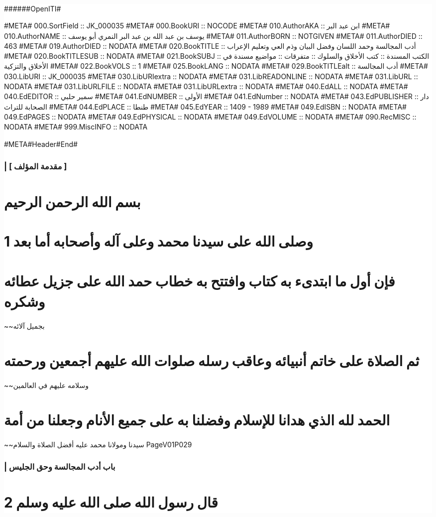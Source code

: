 ######OpenITI#


#META# 000.SortField	:: JK_000035
#META# 000.BookURI	:: NOCODE
#META# 010.AuthorAKA	:: ابن عبد البر
#META# 010.AuthorNAME	:: يوسف بن عبد الله بن عبد البر النمري أبو يوسف
#META# 011.AuthorBORN	:: NOTGIVEN
#META# 011.AuthorDIED	:: 463
#META# 019.AuthorDIED	:: NODATA
#META# 020.BookTITLE	:: أدب المجالسة وحمد اللسان وفضل البيان وذم العي وتعليم الإعراب
#META# 020.BookTITLESUB	:: NODATA
#META# 021.BookSUBJ	:: الكتب المسندة :: كتب الأخلاق والسلوك :: متفرقات :: مواضيع مسندة في الأخلاق والتزكية
#META# 022.BookVOLS	:: 1
#META# 025.BookLANG	:: NODATA
#META# 029.BookTITLEalt	:: أدب المجالسة
#META# 030.LibURI	:: JK_000035
#META# 030.LibURIextra	:: NODATA
#META# 031.LibREADONLINE	:: NODATA
#META# 031.LibURL	:: NODATA
#META# 031.LibURLFILE	:: NODATA
#META# 031.LibURLextra	:: NODATA
#META# 040.EdALL	:: NODATA
#META# 040.EdEDITOR	:: سمير حلبي
#META# 041.EdNUMBER	:: الأولى
#META# 041.EdNumber	:: NODATA
#META# 043.EdPUBLISHER	:: دار الصحابة للتراث
#META# 044.EdPLACE	:: طنطا
#META# 045.EdYEAR	:: 1409 - 1989
#META# 049.EdISBN	:: NODATA
#META# 049.EdPAGES	:: NODATA
#META# 049.EdPHYSICAL	:: NODATA
#META# 049.EdVOLUME	:: NODATA
#META# 090.RecMISC	:: NODATA
#META# 999.MiscINFO	:: NODATA

#META#Header#End#

### | [ مقدمة المؤلف ]
# بسم الله الرحمن الرحيم
# 1 وصلى الله على سيدنا محمد وعلى آله وأصحابه أما بعد
# فإن أول ما ابتدىء به كتاب وافتتح به خطاب حمد الله على جزيل عطائه وشكره
~~بجميل آلائه
# ثم الصلاة على خاتم أنبيائه وعاقب رسله صلوات الله عليهم أجمعين ورحمته
~~وسلامه عليهم في العالمين
# الحمد لله الذي هدانا للإسلام وفضلنا به على جميع الأنام وجعلنا من أمة
~~سيدنا ومولانا محمد عليه أفضل الصلاة والسلام PageV01P029
### | باب أدب المجالسة وحق الجليس
# 2 قال رسول الله صلى الله عليه وسلم